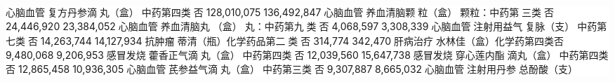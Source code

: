 心脑血管
复方丹参滴
丸（盒）
中药第四类
否
128,010,075
136,492,847
心脑血管
养血清脑颗
粒（盒）
颗粒：中药第
三类
否
24,446,920
23,384,052
心脑血管
养血清脑丸
（盒）
丸：中药第九
类
否
4,068,597
3,308,339
心脑血管
注射用益气
复脉（支）
中药第七类
否
14,263,744
14,127,934
抗肿瘤
蒂清（瓶）化学药品第二
类
否
314,774
342,470
肝病治疗
水林佳（盒）化学药第四类否
9,480,068
9,206,953
感冒发烧
藿香正气滴
丸（盒）
中药第四类
否
12,039,560
15,647,738
感冒发烧
穿心莲内酯
滴丸（盒）
中药第四类
否
12,865,458
10,936,305
心脑血管
芪参益气滴
丸（盒）
中药第三类
否
9,307,887
8,665,032
心脑血管
注射用丹参
总酚酸（支）